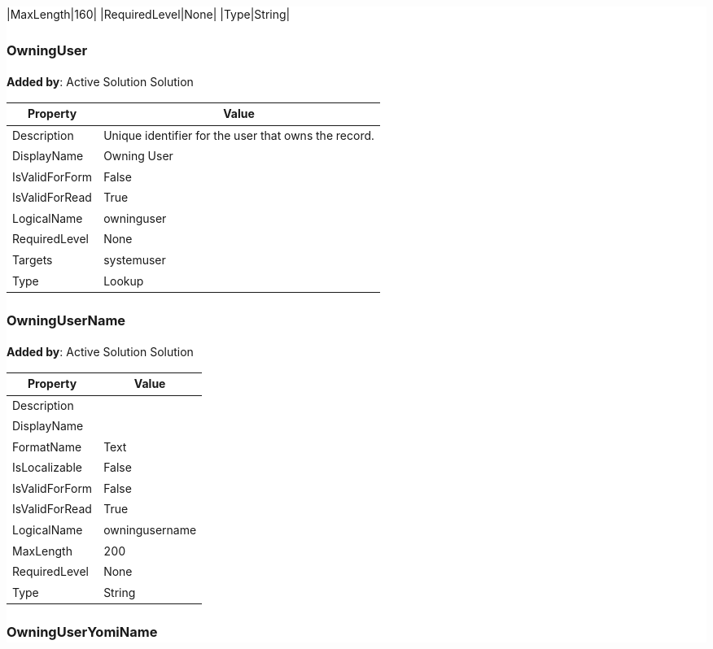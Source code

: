 |MaxLength|160|
|RequiredLevel|None|
|Type|String|


### <a name="BKMK_OwningUser"></a> OwningUser

**Added by**: Active Solution Solution

|Property|Value|
|--------|-----|
|Description|Unique identifier for the user that owns the record.|
|DisplayName|Owning User|
|IsValidForForm|False|
|IsValidForRead|True|
|LogicalName|owninguser|
|RequiredLevel|None|
|Targets|systemuser|
|Type|Lookup|


### <a name="BKMK_OwningUserName"></a> OwningUserName

**Added by**: Active Solution Solution

|Property|Value|
|--------|-----|
|Description||
|DisplayName||
|FormatName|Text|
|IsLocalizable|False|
|IsValidForForm|False|
|IsValidForRead|True|
|LogicalName|owningusername|
|MaxLength|200|
|RequiredLevel|None|
|Type|String|


### <a name="BKMK_OwningUserYomiName"></a> OwningUserYomiName
